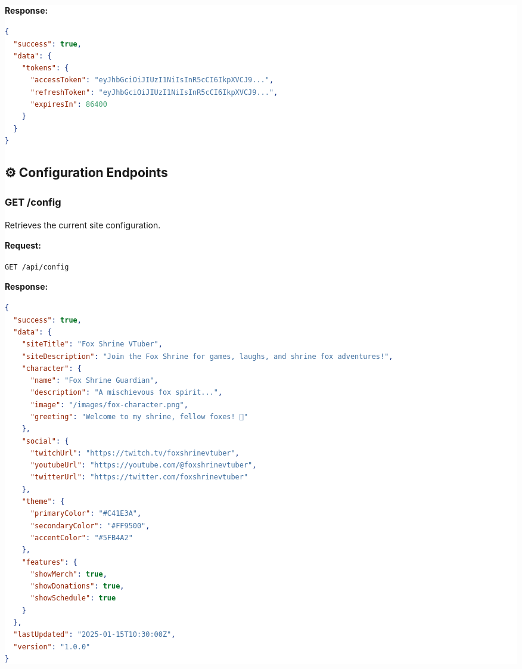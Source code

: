 **Response:**
```json
{
  "success": true,
  "data": {
    "tokens": {
      "accessToken": "eyJhbGciOiJIUzI1NiIsInR5cCI6IkpXVCJ9...",
      "refreshToken": "eyJhbGciOiJIUzI1NiIsInR5cCI6IkpXVCJ9...",
      "expiresIn": 86400
    }
  }
}
```

## ⚙️ Configuration Endpoints

### GET /config

Retrieves the current site configuration.

**Request:**
```http
GET /api/config
```

**Response:**
```json
{
  "success": true,
  "data": {
    "siteTitle": "Fox Shrine VTuber",
    "siteDescription": "Join the Fox Shrine for games, laughs, and shrine fox adventures!",
    "character": {
      "name": "Fox Shrine Guardian",
      "description": "A mischievous fox spirit...",
      "image": "/images/fox-character.png",
      "greeting": "Welcome to my shrine, fellow foxes! 🦊"
    },
    "social": {
      "twitchUrl": "https://twitch.tv/foxshrinevtuber",
      "youtubeUrl": "https://youtube.com/@foxshrinevtuber",
      "twitterUrl": "https://twitter.com/foxshrinevtuber"
    },
    "theme": {
      "primaryColor": "#C41E3A",
      "secondaryColor": "#FF9500",
      "accentColor": "#5FB4A2"
    },
    "features": {
      "showMerch": true,
      "showDonations": true,
      "showSchedule": true
    }
  },
  "lastUpdated": "2025-01-15T10:30:00Z",
  "version": "1.0.0"
}
```

